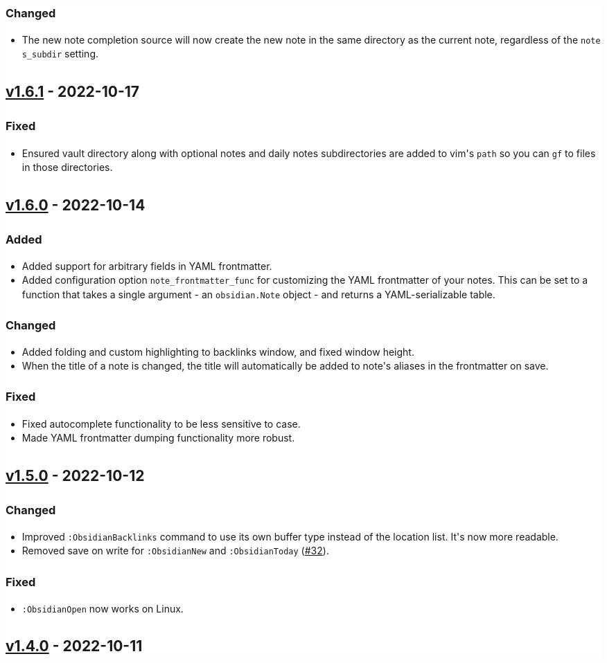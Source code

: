 ### Changed

- The new note completion source will now create the new note in the same directory as the current note, regardless of the `notes_subdir` setting.

## [v1.6.1](https://github.com/epwalsh/obsidian.nvim/releases/tag/v1.6.1) - 2022-10-17

### Fixed

- Ensured vault directory along with optional notes and daily notes subdirectories are added to vim's `path` so you can `gf` to files in those directories.

## [v1.6.0](https://github.com/epwalsh/obsidian.nvim/releases/tag/v1.6.0) - 2022-10-14

### Added

- Added support for arbitrary fields in YAML frontmatter.
- Added configuration option `note_frontmatter_func` for customizing the YAML frontmatter of your notes. This can be set to a function that takes a single argument - an `obsidian.Note` object - and returns a YAML-serializable table.

### Changed

- Added folding and custom highlighting to backlinks window, and fixed window height.
- When the title of a note is changed, the title will automatically be added to note's aliases in the frontmatter on save.

### Fixed

- Fixed autocomplete functionality to be less sensitive to case.
- Made YAML frontmatter dumping functionality more robust.

## [v1.5.0](https://github.com/epwalsh/obsidian.nvim/releases/tag/v1.5.0) - 2022-10-12

### Changed

- Improved `:ObsidianBacklinks` command to use its own buffer type instead of the location list.
  It's now more readable.
- Removed save on write for `:ObsidianNew` and `:ObsidianToday` ([#32](https://github.com/epwalsh/obsidian.nvim/pull/32)).

### Fixed

- `:ObsidianOpen` now works on Linux.

## [v1.4.0](https://github.com/epwalsh/obsidian.nvim/releases/tag/v1.4.0) - 2022-10-11
